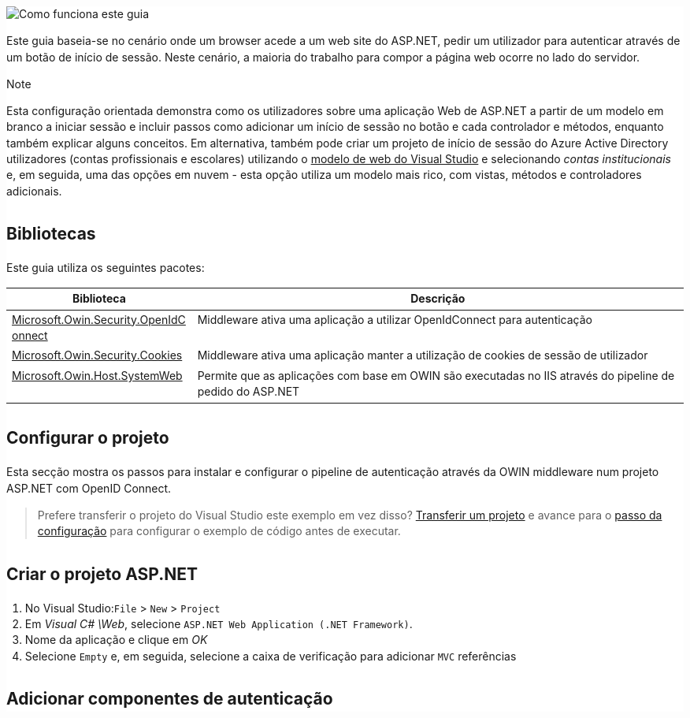 ![Como funciona este guia](media/active-directory-aspnetwebapp-v1/aspnet-intro.png)

Este guia baseia-se no cenário onde um browser acede a um web site do ASP.NET, pedir um utilizador para autenticar através de um botão de início de sessão. Neste cenário, a maioria do trabalho para compor a página web ocorre no lado do servidor.

> [!NOTE]
> Esta configuração orientada demonstra como os utilizadores sobre uma aplicação Web de ASP.NET a partir de um modelo em branco a iniciar sessão e incluir passos como adicionar um início de sessão no botão e cada controlador e métodos, enquanto também explicar alguns conceitos. Em alternativa, também pode criar um projeto de início de sessão do Azure Active Directory utilizadores (contas profissionais e escolares) utilizando o [modelo de web do Visual Studio](https://docs.microsoft.com/aspnet/visual-studio/overview/2013/creating-web-projects-in-visual-studio#organizational-account-authentication-options) e selecionando *contas institucionais* e, em seguida, uma das opções em nuvem - esta opção utiliza um modelo mais rico, com vistas, métodos e controladores adicionais.

## <a name="libraries"></a>Bibliotecas

Este guia utiliza os seguintes pacotes:

|Biblioteca|Descrição|
|---|---|
|[Microsoft.Owin.Security.OpenIdConnect](https://www.nuget.org/packages/Microsoft.Owin.Security.OpenIdConnect/)|Middleware ativa uma aplicação a utilizar OpenIdConnect para autenticação|
|[Microsoft.Owin.Security.Cookies](https://www.nuget.org/packages/Microsoft.Owin.Security.Cookies)|Middleware ativa uma aplicação manter a utilização de cookies de sessão de utilizador|
|[Microsoft.Owin.Host.SystemWeb](https://www.nuget.org/packages/Microsoft.Owin.Host.SystemWeb)|Permite que as aplicações com base em OWIN são executadas no IIS através do pipeline de pedido do ASP.NET|






## <a name="set-up-your-project"></a>Configurar o projeto

Esta secção mostra os passos para instalar e configurar o pipeline de autenticação através da OWIN middleware num projeto ASP.NET com OpenID Connect. 

> Prefere transferir o projeto do Visual Studio este exemplo em vez disso? [Transferir um projeto](https://github.com/AzureADQuickStarts/WebApp-OpenIdConnect-DotNet/archive/GuidedSetup.zip) e avance para o [passo da configuração](#configure-your-webconfig-and-register-an-application) para configurar o exemplo de código antes de executar.

## <a name="create-your-aspnet-project"></a>Criar o projeto ASP.NET
1. No Visual Studio:`File` > `New` > `Project`<br/>
2. Em *Visual C# \Web*, selecione `ASP.NET Web Application (.NET Framework)`.
3. Nome da aplicação e clique em *OK*
4. Selecione `Empty` e, em seguida, selecione a caixa de verificação para adicionar `MVC` referências

## <a name="add-authentication-components"></a>Adicionar componentes de autenticação
